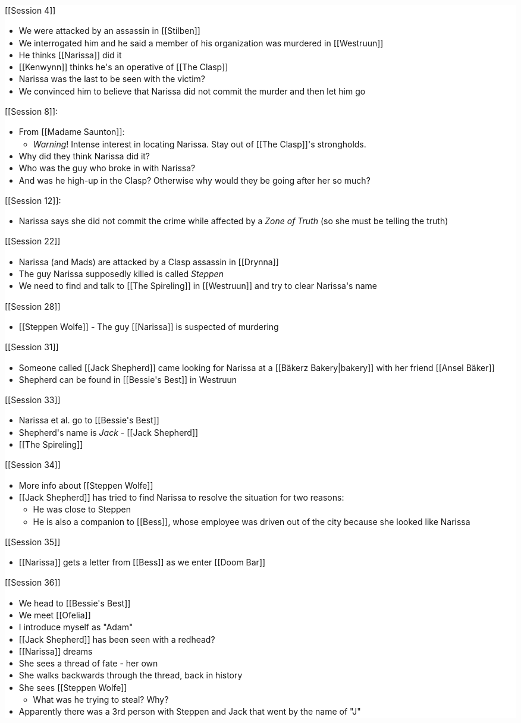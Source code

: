 [[Session 4]]
- We were attacked by an assassin in [[Stilben]]
- We interrogated him and he said a member of his organization was murdered in [[Westruun]]
- He thinks [[Narissa]] did it
- [[Kenwynn]] thinks he's an operative of [[The Clasp]]
- Narissa was the last to be seen with the victim?
- We convinced him to believe that Narissa did not commit the murder and then let him go

[[Session 8]]:
- From [[Madame Saunton]]: 
	- _Warning_! Intense interest in locating Narissa. Stay out of [[The Clasp]]'s strongholds.
- Why did they think Narissa did it?
- Who was the guy who broke in with Narissa?
- And was he high-up in the Clasp? Otherwise why would they be going after her so much?

[[Session 12]]:
- Narissa says she did not commit the crime while affected by a _Zone of Truth_ (so she must be telling the truth)

[[Session 22]]
- Narissa (and Mads) are attacked by a Clasp assassin in [[Drynna]]
- The guy Narissa supposedly killed is called *Steppen*
- We need to find and talk to [[The Spireling]] in [[Westruun]] and try to clear Narissa's name

[[Session 28]]
- [[Steppen Wolfe]] - The guy [[Narissa]] is suspected of murdering

[[Session 31]]
- Someone called [[Jack Shepherd]] came looking for Narissa at a [[Bäkerz Bakery|bakery]] with her friend [[Ansel Bäker]]
- Shepherd can be found in [[Bessie's Best]] in Westruun

[[Session 33]]
- Narissa et al. go to [[Bessie's Best]]
- Shepherd's name is *Jack* - [[Jack Shepherd]]
- [[The Spireling]]

[[Session 34]]
- More info about [[Steppen Wolfe]]
- [[Jack Shepherd]] has tried to find Narissa to resolve the situation for two reasons:
	- He was close to Steppen 
	- He is also a companion to [[Bess]], whose employee was driven out of the city because she looked like Narissa

[[Session 35]]
- [[Narissa]] gets a letter from [[Bess]] as we enter [[Doom Bar]]

[[Session 36]]
- We head to [[Bessie's Best]]
- We meet [[Ofelia]]
- I introduce myself as "Adam"
- [[Jack Shepherd]] has been seen with a redhead?
- [[Narissa]] dreams
- She sees a thread of fate - her own
- She walks backwards through the thread, back in history
- She sees [[Steppen Wolfe]]
	- What was he trying to steal? Why?
- Apparently there was a 3rd person with Steppen and Jack that went by the name of "J"
